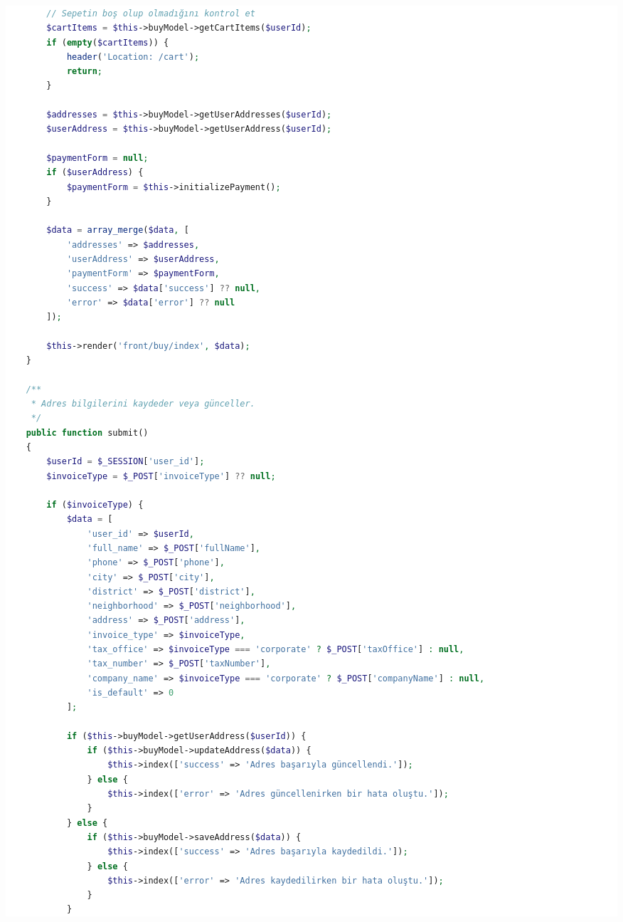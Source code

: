 ```php
        // Sepetin boş olup olmadığını kontrol et
        $cartItems = $this->buyModel->getCartItems($userId);
        if (empty($cartItems)) {
            header('Location: /cart');
            return;
        }

        $addresses = $this->buyModel->getUserAddresses($userId);
        $userAddress = $this->buyModel->getUserAddress($userId);

        $paymentForm = null;
        if ($userAddress) {
            $paymentForm = $this->initializePayment();
        }

        $data = array_merge($data, [
            'addresses' => $addresses,
            'userAddress' => $userAddress,
            'paymentForm' => $paymentForm,
            'success' => $data['success'] ?? null,
            'error' => $data['error'] ?? null
        ]);

        $this->render('front/buy/index', $data);
    }

    /**
     * Adres bilgilerini kaydeder veya günceller.
     */
    public function submit()
    {
        $userId = $_SESSION['user_id'];
        $invoiceType = $_POST['invoiceType'] ?? null;

        if ($invoiceType) {
            $data = [
                'user_id' => $userId,
                'full_name' => $_POST['fullName'],
                'phone' => $_POST['phone'],
                'city' => $_POST['city'],
                'district' => $_POST['district'],
                'neighborhood' => $_POST['neighborhood'],
                'address' => $_POST['address'],
                'invoice_type' => $invoiceType,
                'tax_office' => $invoiceType === 'corporate' ? $_POST['taxOffice'] : null,
                'tax_number' => $_POST['taxNumber'],
                'company_name' => $invoiceType === 'corporate' ? $_POST['companyName'] : null,
                'is_default' => 0
            ];

            if ($this->buyModel->getUserAddress($userId)) {
                if ($this->buyModel->updateAddress($data)) {
                    $this->index(['success' => 'Adres başarıyla güncellendi.']);
                } else {
                    $this->index(['error' => 'Adres güncellenirken bir hata oluştu.']);
                }
            } else {
                if ($this->buyModel->saveAddress($data)) {
                    $this->index(['success' => 'Adres başarıyla kaydedildi.']);
                } else {
                    $this->index(['error' => 'Adres kaydedilirken bir hata oluştu.']);
                }
            }
```
